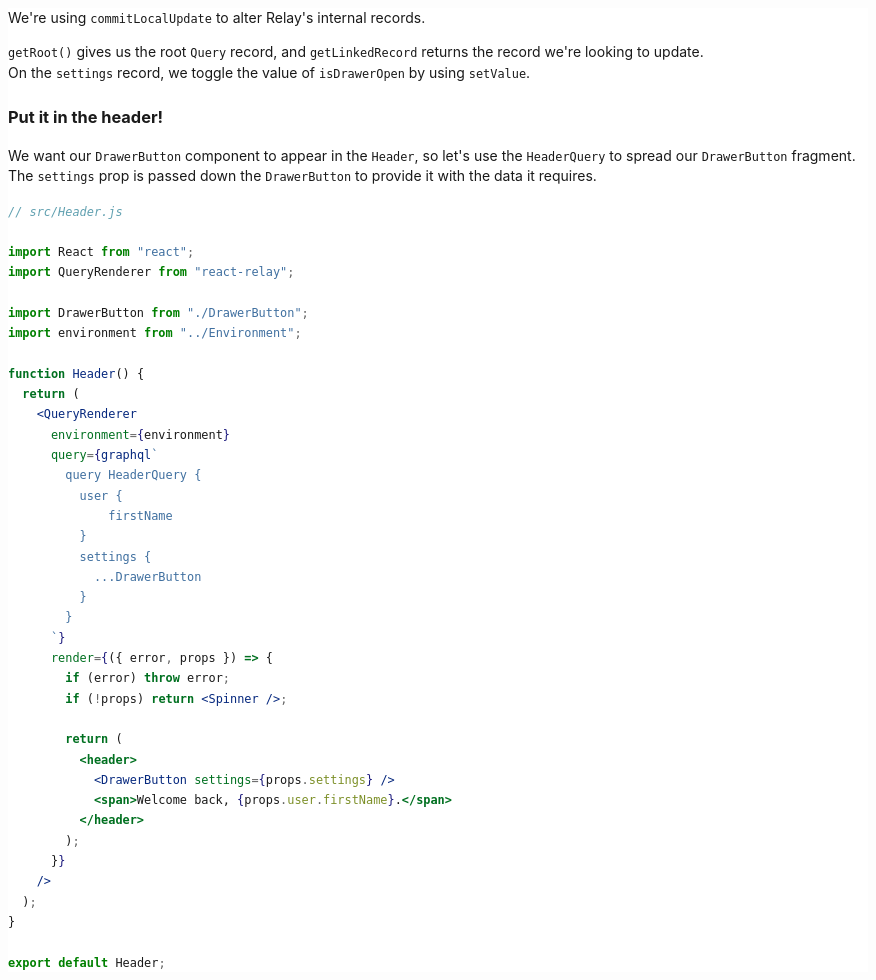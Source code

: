 
We're using `commitLocalUpdate` to alter Relay's internal records.

`getRoot()` gives us the root `Query` record, and `getLinkedRecord` returns the record we're looking to update.  
On the `settings` record, we toggle the value of `isDrawerOpen` by using `setValue`.

### Put it in the header!

We want our `DrawerButton` component to appear in the `Header`, so let's use the `HeaderQuery` to spread our `DrawerButton` fragment.
The `settings` prop is passed down the `DrawerButton` to provide it with the data it requires.

```jsx
// src/Header.js

import React from "react";
import QueryRenderer from "react-relay";

import DrawerButton from "./DrawerButton";
import environment from "../Environment";

function Header() {
  return (
    <QueryRenderer
      environment={environment}
      query={graphql`
        query HeaderQuery {
          user {
              firstName
          }
          settings {
            ...DrawerButton
          }
        }
      `}
      render={({ error, props }) => {
        if (error) throw error;
        if (!props) return <Spinner />;

        return (
          <header>
            <DrawerButton settings={props.settings} />
            <span>Welcome back, {props.user.firstName}.</span>
          </header>
        );
      }}
    />
  );
}

export default Header;
```
